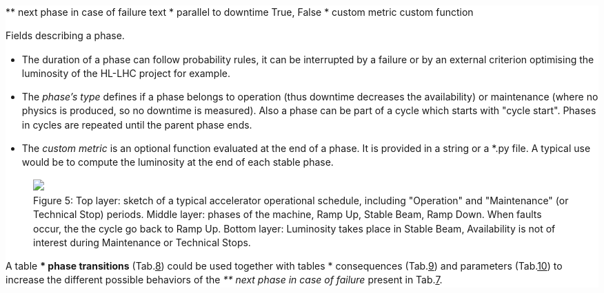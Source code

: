 <tr class="odd">
<td style="text-align: left;"></td>
<td style="text-align: left;">** next phase in case of failure</td>
<td style="text-align: left;">text</td>
</tr>
<tr class="even">
<td style="text-align: left;"></td>
<td style="text-align: left;">* parallel to downtime</td>
<td style="text-align: left;">True, False</td>
</tr>
<tr class="odd">
<td style="text-align: left;"></td>
<td style="text-align: left;">* custom metric</td>
<td style="text-align: left;">custom function</td>
</tr>
</tbody>
</table>

Fields describing a phase.

-   The duration of a phase can follow probability rules, it can be
    interrupted by a failure or by an external criterion optimising the
    luminosity of the HL-LHC project for example.

-   The *phase’s type* defines if a phase belongs to operation (thus
    downtime decreases the availability) or maintenance (where no
    physics is produced, so no downtime is measured). Also a phase can
    be part of a cycle which starts with "cycle start". Phases in cycles
    are repeated until the parent phase ends.

-   The *custom metric* is an optional function evaluated at the end of
    a phase. It is provided in a string or a \*.py file. A typical use
    would be to compute the luminosity at the end of each stable phase.

<figure id="fig:phases">
<img src="./figures/phases.png" />
<figcaption>Figure 5: Top layer: sketch of a typical accelerator operational
schedule, including "Operation" and "Maintenance" (or Technical Stop)
periods. Middle layer: phases of the machine, Ramp Up, Stable Beam, Ramp
Down. When faults occur, the the cycle go back to Ramp Up. Bottom layer:
Luminosity takes place in Stable Beam, Availability is not of interest
during Maintenance or Technical Stops.</figcaption>
</figure>

A table **\* phase transitions**
(Tab.<a href="#tab:phaseTransitions" data-reference-type="ref"
data-reference="tab:phaseTransitions">8</a>) could be used together with
tables \* consequences
(Tab.<a href="#tab:consequences" data-reference-type="ref"
data-reference="tab:consequences">9</a>) and parameters
(Tab.<a href="#tab:parameters" data-reference-type="ref"
data-reference="tab:parameters">10</a>) to increase the different
possible behaviors of the *\*\* next phase in case of failure* present
in Tab.<a href="#tab:phases" data-reference-type="ref"
data-reference="tab:phases">7</a>.
